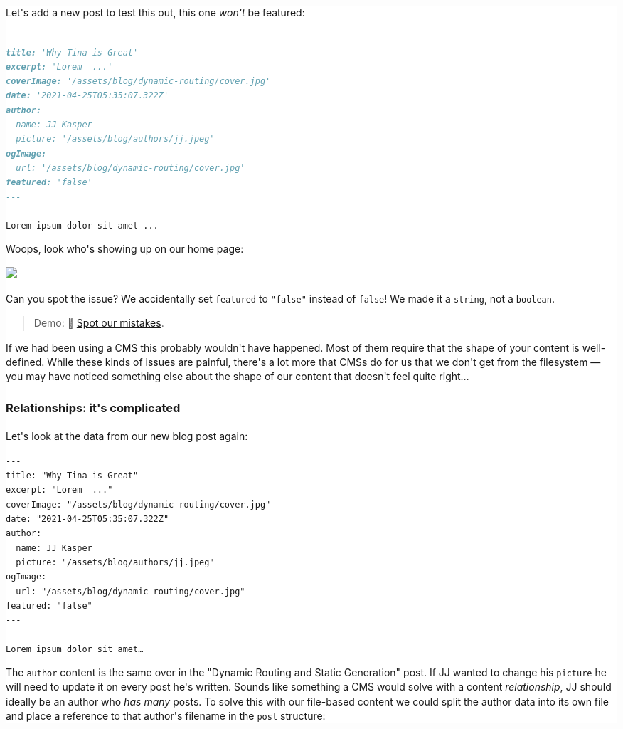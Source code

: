 Let's add a new post to test this out, this one _won't_ be featured:

```markdown
---
title: 'Why Tina is Great'
excerpt: 'Lorem  ...'
coverImage: '/assets/blog/dynamic-routing/cover.jpg'
date: '2021-04-25T05:35:07.322Z'
author:
  name: JJ Kasper
  picture: '/assets/blog/authors/jj.jpeg'
ogImage:
  url: '/assets/blog/dynamic-routing/cover.jpg'
featured: 'false'
---

Lorem ipsum dolor sit amet ...
```

Woops, look who's showing up on our home page:

![](https://res.cloudinary.com/deuzrsg3m/image/upload/v1619560025/tina-blog-post/llama-woops_cchyel.png)

Can you spot the issue? We accidentally set `featured` to `"false"` instead of `false`! We made it a `string`, not a `boolean`.

> Demo: 👀 [Spot our mistakes](https://github.com/tinacms/next-blog-starter-graphql/compare/start..featured-tag-mistake).

If we had been using a CMS this probably wouldn't have happened. Most of them require that the shape of your content is well-defined. While these kinds of issues are painful, there's a lot more that CMSs do for us that we don't get from the filesystem — you may have noticed something else about the shape of our content that doesn't feel quite right…

### Relationships: it's complicated

Let's look at the data from our new blog post again:

    ---
    title: "Why Tina is Great"
    excerpt: "Lorem  ..."
    coverImage: "/assets/blog/dynamic-routing/cover.jpg"
    date: "2021-04-25T05:35:07.322Z"
    author:
      name: JJ Kasper
      picture: "/assets/blog/authors/jj.jpeg"
    ogImage:
      url: "/assets/blog/dynamic-routing/cover.jpg"
    featured: "false"
    ---

    Lorem ipsum dolor sit amet…

The `author` content is the same over in the "Dynamic Routing and Static Generation" post. If JJ wanted to change his `picture` he will need to update it on every post he's written. Sounds like something a CMS would solve with a content _relationship_, JJ should ideally be an author who _has many_ posts. To solve this with our file-based content we could split the author data into its own file and place a reference to that author's filename in the `post` structure:
